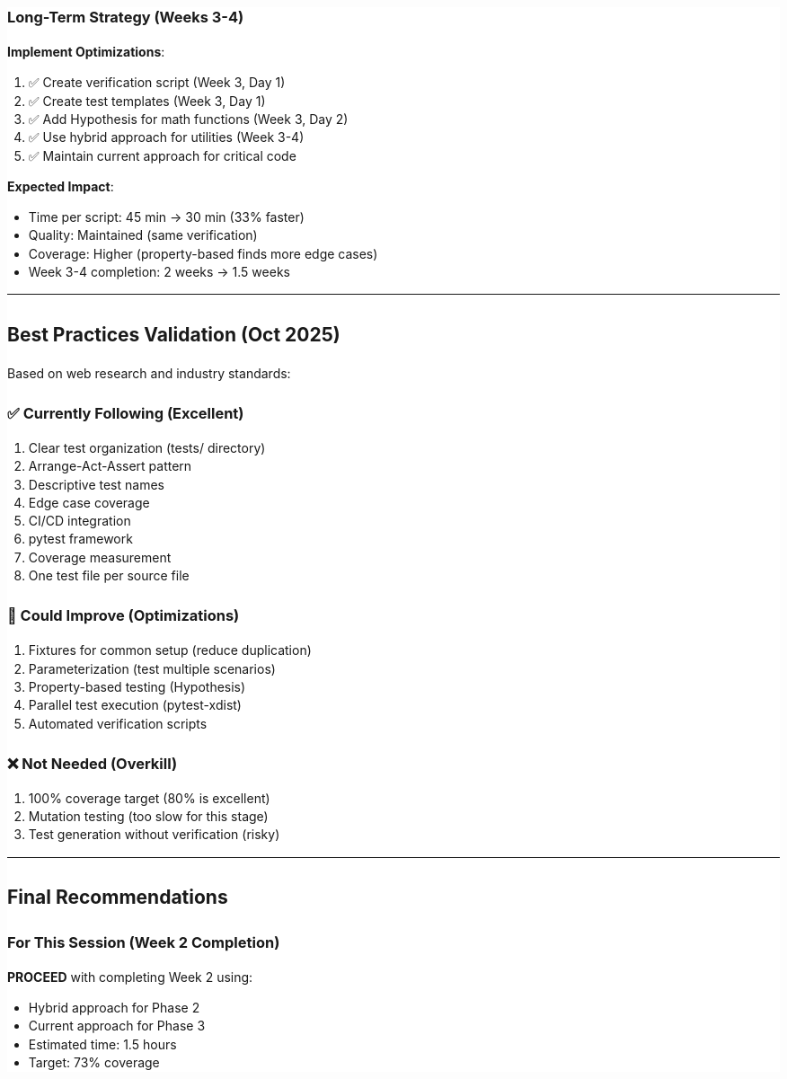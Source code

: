 ### Long-Term Strategy (Weeks 3-4)

**Implement Optimizations**:
1. ✅ Create verification script (Week 3, Day 1)
2. ✅ Create test templates (Week 3, Day 1)
3. ✅ Add Hypothesis for math functions (Week 3, Day 2)
4. ✅ Use hybrid approach for utilities (Week 3-4)
5. ✅ Maintain current approach for critical code

**Expected Impact**:
- Time per script: 45 min → 30 min (33% faster)
- Quality: Maintained (same verification)
- Coverage: Higher (property-based finds more edge cases)
- Week 3-4 completion: 2 weeks → 1.5 weeks

---

## Best Practices Validation (Oct 2025)

Based on web research and industry standards:

### ✅ Currently Following (Excellent)
1. Clear test organization (tests/ directory)
2. Arrange-Act-Assert pattern
3. Descriptive test names
4. Edge case coverage
5. CI/CD integration
6. pytest framework
7. Coverage measurement
8. One test file per source file

### 🔄 Could Improve (Optimizations)
1. Fixtures for common setup (reduce duplication)
2. Parameterization (test multiple scenarios)
3. Property-based testing (Hypothesis)
4. Parallel test execution (pytest-xdist)
5. Automated verification scripts

### ❌ Not Needed (Overkill)
1. 100% coverage target (80% is excellent)
2. Mutation testing (too slow for this stage)
3. Test generation without verification (risky)

---

## Final Recommendations

### For This Session (Week 2 Completion)

**PROCEED** with completing Week 2 using:
- Hybrid approach for Phase 2
- Current approach for Phase 3
- Estimated time: 1.5 hours
- Target: 73% coverage
